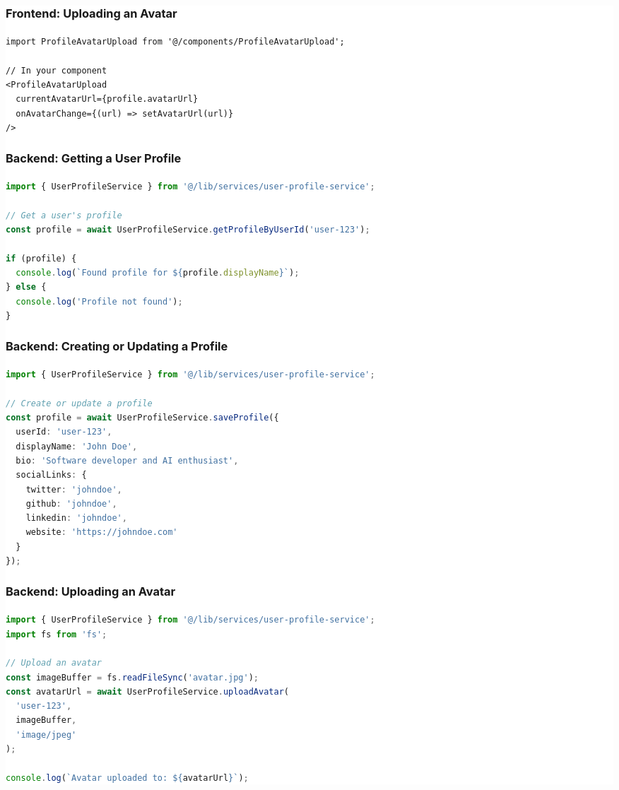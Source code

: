 ### Frontend: Uploading an Avatar

```tsx
import ProfileAvatarUpload from '@/components/ProfileAvatarUpload';

// In your component
<ProfileAvatarUpload 
  currentAvatarUrl={profile.avatarUrl}
  onAvatarChange={(url) => setAvatarUrl(url)}
/>
```

### Backend: Getting a User Profile

```typescript
import { UserProfileService } from '@/lib/services/user-profile-service';

// Get a user's profile
const profile = await UserProfileService.getProfileByUserId('user-123');

if (profile) {
  console.log(`Found profile for ${profile.displayName}`);
} else {
  console.log('Profile not found');
}
```

### Backend: Creating or Updating a Profile

```typescript
import { UserProfileService } from '@/lib/services/user-profile-service';

// Create or update a profile
const profile = await UserProfileService.saveProfile({
  userId: 'user-123',
  displayName: 'John Doe',
  bio: 'Software developer and AI enthusiast',
  socialLinks: {
    twitter: 'johndoe',
    github: 'johndoe',
    linkedin: 'johndoe',
    website: 'https://johndoe.com'
  }
});
```

### Backend: Uploading an Avatar

```typescript
import { UserProfileService } from '@/lib/services/user-profile-service';
import fs from 'fs';

// Upload an avatar
const imageBuffer = fs.readFileSync('avatar.jpg');
const avatarUrl = await UserProfileService.uploadAvatar(
  'user-123',
  imageBuffer,
  'image/jpeg'
);

console.log(`Avatar uploaded to: ${avatarUrl}`);
```
